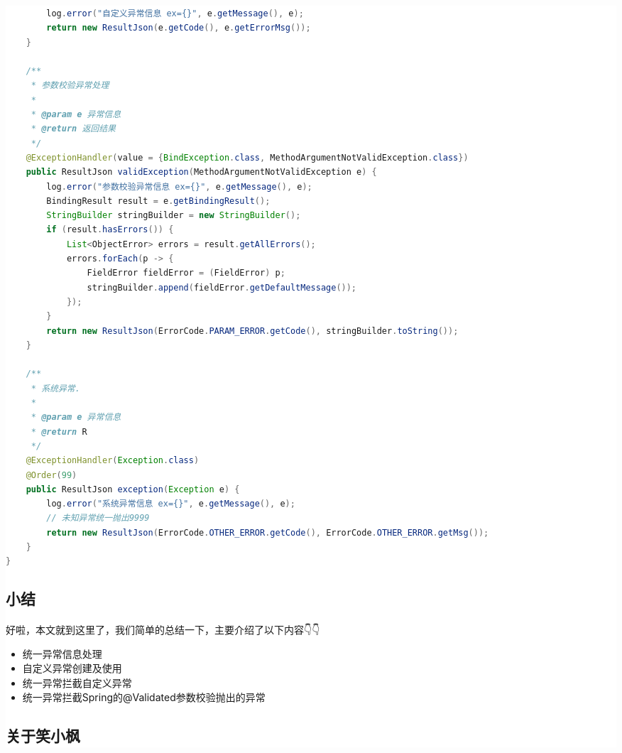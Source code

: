 ~~~java
        log.error("自定义异常信息 ex={}", e.getMessage(), e);
        return new ResultJson(e.getCode(), e.getErrorMsg());
    }

    /**
     * 参数校验异常处理
     *
     * @param e 异常信息
     * @return 返回结果
     */
    @ExceptionHandler(value = {BindException.class, MethodArgumentNotValidException.class})
    public ResultJson validException(MethodArgumentNotValidException e) {
        log.error("参数校验异常信息 ex={}", e.getMessage(), e);
        BindingResult result = e.getBindingResult();
        StringBuilder stringBuilder = new StringBuilder();
        if (result.hasErrors()) {
            List<ObjectError> errors = result.getAllErrors();
            errors.forEach(p -> {
                FieldError fieldError = (FieldError) p;
                stringBuilder.append(fieldError.getDefaultMessage());
            });
        }
        return new ResultJson(ErrorCode.PARAM_ERROR.getCode(), stringBuilder.toString());
    }

    /**
     * 系统异常.
     *
     * @param e 异常信息
     * @return R
     */
    @ExceptionHandler(Exception.class)
    @Order(99)
    public ResultJson exception(Exception e) {
        log.error("系统异常信息 ex={}", e.getMessage(), e);
        // 未知异常统一抛出9999
        return new ResultJson(ErrorCode.OTHER_ERROR.getCode(), ErrorCode.OTHER_ERROR.getMsg());
    }
}
~~~

## 小结

好啦，本文就到这里了，我们简单的总结一下，主要介绍了以下内容👇👇

* 统一异常信息处理
* 自定义异常创建及使用
* 统一异常拦截自定义异常
* 统一异常拦截Spring的@Validated参数校验抛出的异常

## 关于笑小枫
